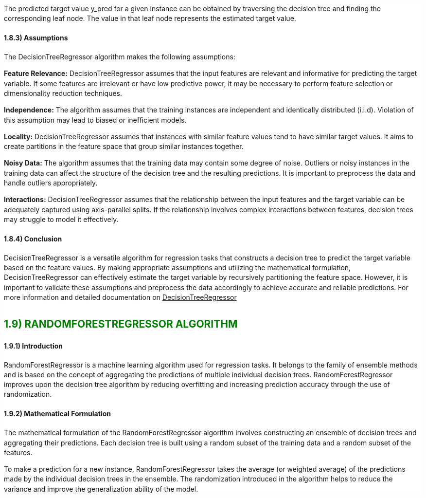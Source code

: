 The predicted target value y_pred for a given instance can be obtained by traversing the decision tree and finding the corresponding leaf node. The value in that leaf node represents the estimated target value.

#### 1.8.3) Assumptions
The DecisionTreeRegressor algorithm makes the following assumptions:

**Feature Relevance:** DecisionTreeRegressor assumes that the input features are relevant and informative for predicting the target variable. If some features are irrelevant or have low predictive power, it may be necessary to perform feature selection or dimensionality reduction techniques.

**Independence:** The algorithm assumes that the training instances are independent and identically distributed (i.i.d). Violation of this assumption may lead to biased or inefficient models.

**Locality:** DecisionTreeRegressor assumes that instances with similar feature values tend to have similar target values. It aims to create partitions in the feature space that group similar instances together.

**Noisy Data:** The algorithm assumes that the training data may contain some degree of noise. Outliers or noisy instances in the training data can affect the structure of the decision tree and the resulting predictions. It is important to preprocess the data and handle outliers appropriately.

**Interactions:** DecisionTreeRegressor assumes that the relationship between the input features and the target variable can be adequately captured using axis-parallel splits. If the relationship involves complex interactions between features, decision trees may struggle to model it effectively.

#### 1.8.4) Conclusion
DecisionTreeRegressor is a versatile algorithm for regression tasks that constructs a decision tree to predict the target variable based on the feature values. By making appropriate assumptions and utilizing the mathematical formulation, DecisionTreeRegressor can effectively estimate the target variable by recursively partitioning the feature space. However, it is important to validate these assumptions and preprocess the data accordingly to achieve accurate and reliable predictions. For more information and detailed documentation on [DecisionTreeRegressor](https://scikit-learn.org/stable/modules/generated/sklearn.tree.DecisionTreeRegressor.html)


## <span style="color:green;">1.9) RANDOMFORESTREGRESSOR ALGORITHM</span>

#### 1.9.1) Introduction
RandomForestRegressor is a machine learning algorithm used for regression tasks. It belongs to the family of ensemble methods and is based on the concept of aggregating the predictions of multiple individual decision trees. RandomForestRegressor improves upon the decision tree algorithm by reducing overfitting and increasing prediction accuracy through the use of randomization.

#### 1.9.2) Mathematical Formulation
The mathematical formulation of the RandomForestRegressor algorithm involves constructing an ensemble of decision trees and aggregating their predictions. Each decision tree is built using a random subset of the training data and a random subset of the features.

To make a prediction for a new instance, RandomForestRegressor takes the average (or weighted average) of the predictions made by the individual decision trees in the ensemble. The randomization introduced in the algorithm helps to reduce the variance and improve the generalization ability of the model.
